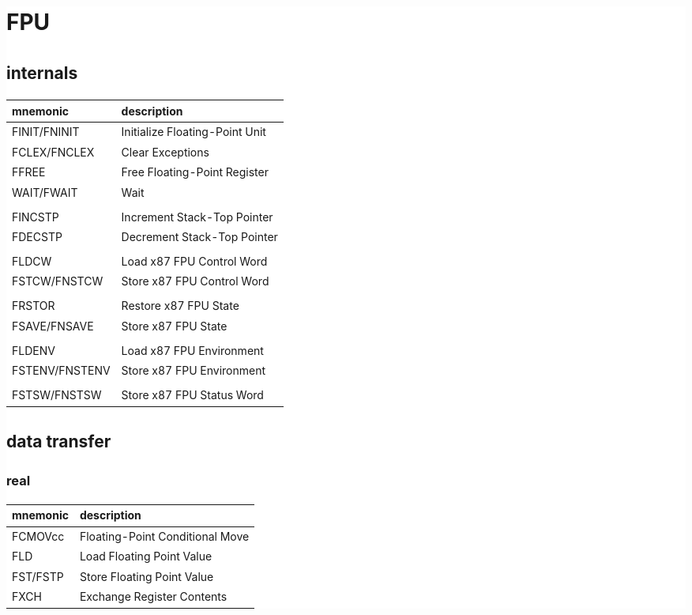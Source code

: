 # FPU #

## internals ##
| **mnemonic** | **description** |
|:-------------|:----------------|
| FINIT/FNINIT | Initialize Floating-Point Unit |
| FCLEX/FNCLEX | Clear Exceptions |
| FFREE | Free Floating-Point Register |
| WAIT/FWAIT | Wait |
|  |  |
| FINCSTP | Increment Stack-Top Pointer |
| FDECSTP | Decrement Stack-Top Pointer |
|  |  |
| FLDCW | Load x87 FPU Control Word |
| FSTCW/FNSTCW | Store x87 FPU Control Word |
|  |  |
| FRSTOR | Restore x87 FPU State |
| FSAVE/FNSAVE | Store x87 FPU State |
|  |  |
| FLDENV | Load x87 FPU Environment |
| FSTENV/FNSTENV | Store x87 FPU Environment |
|  |  |
| FSTSW/FNSTSW | Store x87 FPU Status Word |

## data transfer ##

### real ###
| **mnemonic** | **description** |
|:-------------|:----------------|
| FCMOVcc | Floating-Point Conditional Move |
| FLD | Load Floating Point Value |
| FST/FSTP | Store Floating Point Value |
| FXCH | Exchange Register Contents |
